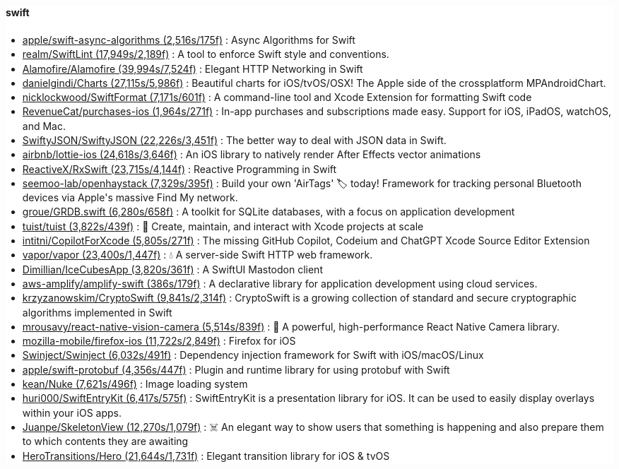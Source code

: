 #### swift
* [apple/swift-async-algorithms (2,516s/175f)](https://github.com/apple/swift-async-algorithms) : Async Algorithms for Swift
* [realm/SwiftLint (17,949s/2,189f)](https://github.com/realm/SwiftLint) : A tool to enforce Swift style and conventions.
* [Alamofire/Alamofire (39,994s/7,524f)](https://github.com/Alamofire/Alamofire) : Elegant HTTP Networking in Swift
* [danielgindi/Charts (27,115s/5,986f)](https://github.com/danielgindi/Charts) : Beautiful charts for iOS/tvOS/OSX! The Apple side of the crossplatform MPAndroidChart.
* [nicklockwood/SwiftFormat (7,171s/601f)](https://github.com/nicklockwood/SwiftFormat) : A command-line tool and Xcode Extension for formatting Swift code
* [RevenueCat/purchases-ios (1,964s/271f)](https://github.com/RevenueCat/purchases-ios) : In-app purchases and subscriptions made easy. Support for iOS, iPadOS, watchOS, and Mac.
* [SwiftyJSON/SwiftyJSON (22,226s/3,451f)](https://github.com/SwiftyJSON/SwiftyJSON) : The better way to deal with JSON data in Swift.
* [airbnb/lottie-ios (24,618s/3,646f)](https://github.com/airbnb/lottie-ios) : An iOS library to natively render After Effects vector animations
* [ReactiveX/RxSwift (23,715s/4,144f)](https://github.com/ReactiveX/RxSwift) : Reactive Programming in Swift
* [seemoo-lab/openhaystack (7,329s/395f)](https://github.com/seemoo-lab/openhaystack) : Build your own 'AirTags' 🏷 today! Framework for tracking personal Bluetooth devices via Apple's massive Find My network.
* [groue/GRDB.swift (6,280s/658f)](https://github.com/groue/GRDB.swift) : A toolkit for SQLite databases, with a focus on application development
* [tuist/tuist (3,822s/439f)](https://github.com/tuist/tuist) : 🚀 Create, maintain, and interact with Xcode projects at scale
* [intitni/CopilotForXcode (5,805s/271f)](https://github.com/intitni/CopilotForXcode) : The missing GitHub Copilot, Codeium and ChatGPT Xcode Source Editor Extension
* [vapor/vapor (23,400s/1,447f)](https://github.com/vapor/vapor) : 💧 A server-side Swift HTTP web framework.
* [Dimillian/IceCubesApp (3,820s/361f)](https://github.com/Dimillian/IceCubesApp) : A SwiftUI Mastodon client
* [aws-amplify/amplify-swift (386s/179f)](https://github.com/aws-amplify/amplify-swift) : A declarative library for application development using cloud services.
* [krzyzanowskim/CryptoSwift (9,841s/2,314f)](https://github.com/krzyzanowskim/CryptoSwift) : CryptoSwift is a growing collection of standard and secure cryptographic algorithms implemented in Swift
* [mrousavy/react-native-vision-camera (5,514s/839f)](https://github.com/mrousavy/react-native-vision-camera) : 📸 A powerful, high-performance React Native Camera library.
* [mozilla-mobile/firefox-ios (11,722s/2,849f)](https://github.com/mozilla-mobile/firefox-ios) : Firefox for iOS
* [Swinject/Swinject (6,032s/491f)](https://github.com/Swinject/Swinject) : Dependency injection framework for Swift with iOS/macOS/Linux
* [apple/swift-protobuf (4,356s/447f)](https://github.com/apple/swift-protobuf) : Plugin and runtime library for using protobuf with Swift
* [kean/Nuke (7,621s/496f)](https://github.com/kean/Nuke) : Image loading system
* [huri000/SwiftEntryKit (6,417s/575f)](https://github.com/huri000/SwiftEntryKit) : SwiftEntryKit is a presentation library for iOS. It can be used to easily display overlays within your iOS apps.
* [Juanpe/SkeletonView (12,270s/1,079f)](https://github.com/Juanpe/SkeletonView) : ☠️ An elegant way to show users that something is happening and also prepare them to which contents they are awaiting
* [HeroTransitions/Hero (21,644s/1,731f)](https://github.com/HeroTransitions/Hero) : Elegant transition library for iOS & tvOS
